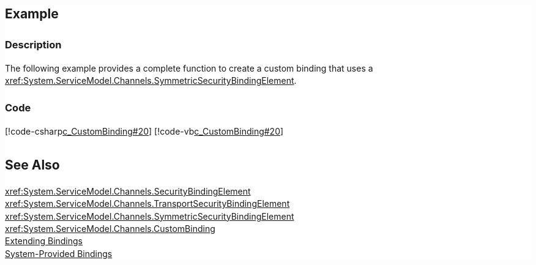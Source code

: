 ## Example  
  
### Description  
 The following example provides a complete function to create a custom binding that uses a <xref:System.ServiceModel.Channels.SymmetricSecurityBindingElement>.  
  
### Code  
 [!code-csharp[c_CustomBinding#20](../../../../samples/snippets/csharp/VS_Snippets_CFX/c_custombinding/cs/c_custombinding.cs#20)]
 [!code-vb[c_CustomBinding#20](../../../../samples/snippets/visualbasic/VS_Snippets_CFX/c_custombinding/vb/source.vb#20)]  
  
## See Also  
 <xref:System.ServiceModel.Channels.SecurityBindingElement>  
 <xref:System.ServiceModel.Channels.TransportSecurityBindingElement>  
 <xref:System.ServiceModel.Channels.SymmetricSecurityBindingElement>  
 <xref:System.ServiceModel.Channels.CustomBinding>  
 [Extending Bindings](../../../../docs/framework/wcf/extending/extending-bindings.md)  
 [System-Provided Bindings](../../../../docs/framework/wcf/system-provided-bindings.md)
